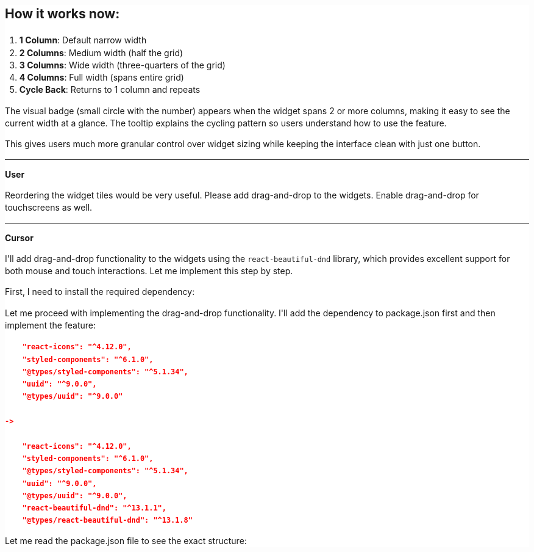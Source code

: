 ## How it works now:

1. **1 Column**: Default narrow width
2. **2 Columns**: Medium width (half the grid)
3. **3 Columns**: Wide width (three-quarters of the grid)
4. **4 Columns**: Full width (spans entire grid)
5. **Cycle Back**: Returns to 1 column and repeats

The visual badge (small circle with the number) appears when the widget spans 2 or more columns, making it easy to see the current width at a glance. The tooltip explains the cycling pattern so users understand how to use the feature.

This gives users much more granular control over widget sizing while keeping the interface clean with just one button.

---

**User**

Reordering the widget tiles would be very useful. Please add drag-and-drop to the widgets. Enable drag-and-drop for touchscreens as well.

---

**Cursor**

I'll add drag-and-drop functionality to the widgets using the `react-beautiful-dnd` library, which provides excellent support for both mouse and touch interactions. Let me implement this step by step.

First, I need to install the required dependency:


Let me proceed with implementing the drag-and-drop functionality. I'll add the dependency to package.json first and then implement the feature:


```json
    "react-icons": "^4.12.0",
    "styled-components": "^6.1.0",
    "@types/styled-components": "^5.1.34",
    "uuid": "^9.0.0",
    "@types/uuid": "^9.0.0"

->

    "react-icons": "^4.12.0",
    "styled-components": "^6.1.0",
    "@types/styled-components": "^5.1.34",
    "uuid": "^9.0.0",
    "@types/uuid": "^9.0.0",
    "react-beautiful-dnd": "^13.1.1",
    "@types/react-beautiful-dnd": "^13.1.8"
```

Let me read the package.json file to see the exact structure:
